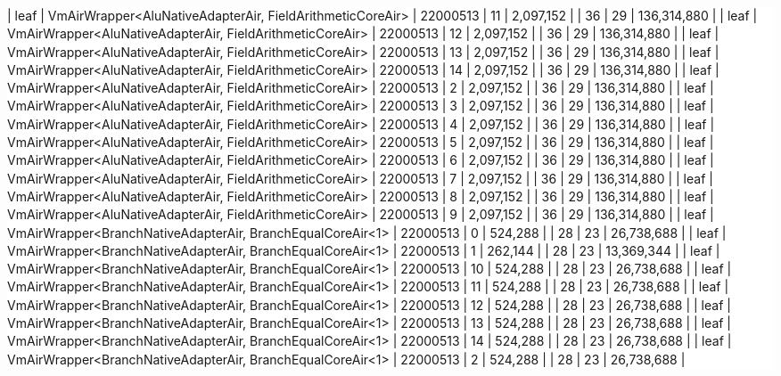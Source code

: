 | leaf | VmAirWrapper<AluNativeAdapterAir, FieldArithmeticCoreAir> | 22000513 | 11 | 2,097,152 |  | 36 | 29 | 136,314,880 | 
| leaf | VmAirWrapper<AluNativeAdapterAir, FieldArithmeticCoreAir> | 22000513 | 12 | 2,097,152 |  | 36 | 29 | 136,314,880 | 
| leaf | VmAirWrapper<AluNativeAdapterAir, FieldArithmeticCoreAir> | 22000513 | 13 | 2,097,152 |  | 36 | 29 | 136,314,880 | 
| leaf | VmAirWrapper<AluNativeAdapterAir, FieldArithmeticCoreAir> | 22000513 | 14 | 2,097,152 |  | 36 | 29 | 136,314,880 | 
| leaf | VmAirWrapper<AluNativeAdapterAir, FieldArithmeticCoreAir> | 22000513 | 2 | 2,097,152 |  | 36 | 29 | 136,314,880 | 
| leaf | VmAirWrapper<AluNativeAdapterAir, FieldArithmeticCoreAir> | 22000513 | 3 | 2,097,152 |  | 36 | 29 | 136,314,880 | 
| leaf | VmAirWrapper<AluNativeAdapterAir, FieldArithmeticCoreAir> | 22000513 | 4 | 2,097,152 |  | 36 | 29 | 136,314,880 | 
| leaf | VmAirWrapper<AluNativeAdapterAir, FieldArithmeticCoreAir> | 22000513 | 5 | 2,097,152 |  | 36 | 29 | 136,314,880 | 
| leaf | VmAirWrapper<AluNativeAdapterAir, FieldArithmeticCoreAir> | 22000513 | 6 | 2,097,152 |  | 36 | 29 | 136,314,880 | 
| leaf | VmAirWrapper<AluNativeAdapterAir, FieldArithmeticCoreAir> | 22000513 | 7 | 2,097,152 |  | 36 | 29 | 136,314,880 | 
| leaf | VmAirWrapper<AluNativeAdapterAir, FieldArithmeticCoreAir> | 22000513 | 8 | 2,097,152 |  | 36 | 29 | 136,314,880 | 
| leaf | VmAirWrapper<AluNativeAdapterAir, FieldArithmeticCoreAir> | 22000513 | 9 | 2,097,152 |  | 36 | 29 | 136,314,880 | 
| leaf | VmAirWrapper<BranchNativeAdapterAir, BranchEqualCoreAir<1> | 22000513 | 0 | 524,288 |  | 28 | 23 | 26,738,688 | 
| leaf | VmAirWrapper<BranchNativeAdapterAir, BranchEqualCoreAir<1> | 22000513 | 1 | 262,144 |  | 28 | 23 | 13,369,344 | 
| leaf | VmAirWrapper<BranchNativeAdapterAir, BranchEqualCoreAir<1> | 22000513 | 10 | 524,288 |  | 28 | 23 | 26,738,688 | 
| leaf | VmAirWrapper<BranchNativeAdapterAir, BranchEqualCoreAir<1> | 22000513 | 11 | 524,288 |  | 28 | 23 | 26,738,688 | 
| leaf | VmAirWrapper<BranchNativeAdapterAir, BranchEqualCoreAir<1> | 22000513 | 12 | 524,288 |  | 28 | 23 | 26,738,688 | 
| leaf | VmAirWrapper<BranchNativeAdapterAir, BranchEqualCoreAir<1> | 22000513 | 13 | 524,288 |  | 28 | 23 | 26,738,688 | 
| leaf | VmAirWrapper<BranchNativeAdapterAir, BranchEqualCoreAir<1> | 22000513 | 14 | 524,288 |  | 28 | 23 | 26,738,688 | 
| leaf | VmAirWrapper<BranchNativeAdapterAir, BranchEqualCoreAir<1> | 22000513 | 2 | 524,288 |  | 28 | 23 | 26,738,688 | 

